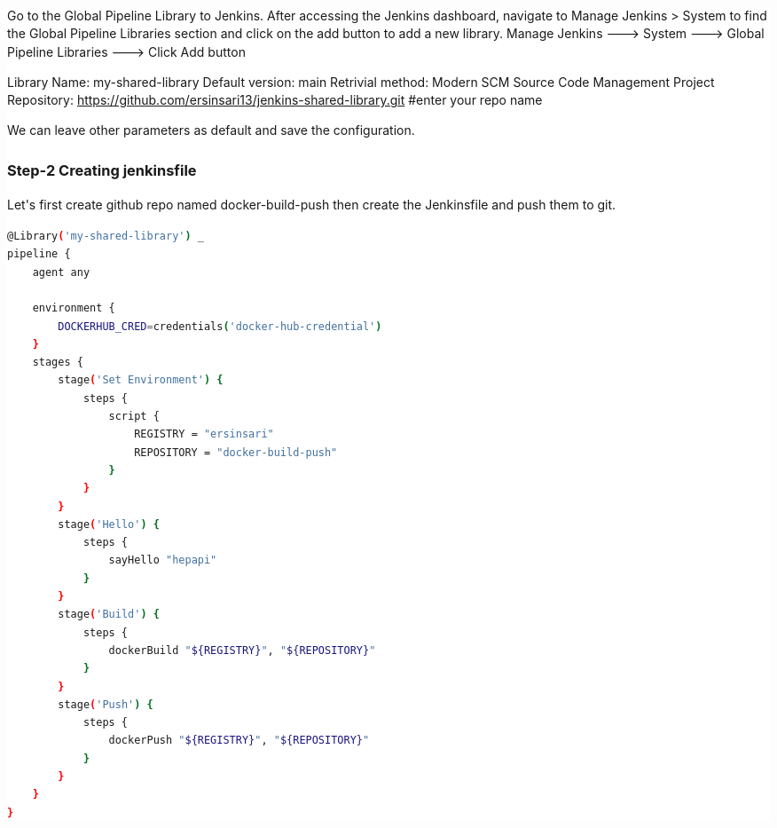 Go to the Global Pipeline Library to Jenkins. After accessing the Jenkins dashboard, navigate to Manage Jenkins >  System to find the Global Pipeline Libraries section and click on the add button to add a new library. Manage Jenkins ---> System ---> Global Pipeline Libraries ---> Click Add button

Library Name: my-shared-library
Default version: main
Retrivial method: Modern SCM
Source Code Management
Project Repository: https://github.com/ersinsari13/jenkins-shared-library.git  #enter your repo name

We can leave other parameters as default and save the configuration.

### Step-2 Creating jenkinsfile

Let's first create github repo named docker-build-push then create the Jenkinsfile and push them to git.

```bash
@Library('my-shared-library') _
pipeline {
    agent any
        
    environment {
        DOCKERHUB_CRED=credentials('docker-hub-credential')
    }
    stages {
        stage('Set Environment') {
            steps {
                script {
                    REGISTRY = "ersinsari"
                    REPOSITORY = "docker-build-push"
                }
            }
        }
        stage('Hello') {
            steps {
                sayHello "hepapi"
            }
        }
        stage('Build') {
            steps {
                dockerBuild "${REGISTRY}", "${REPOSITORY}"
            }
        }
        stage('Push') {
            steps {
                dockerPush "${REGISTRY}", "${REPOSITORY}"
            }
        }
    }
}
```
